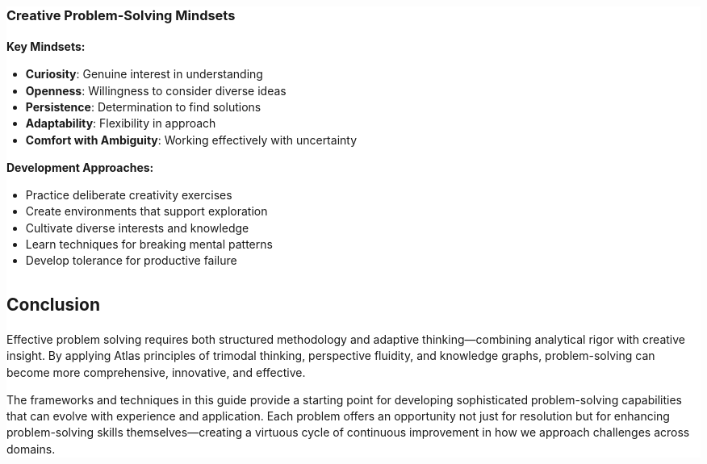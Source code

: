 ### Creative Problem-Solving Mindsets

**Key Mindsets:**
- **Curiosity**: Genuine interest in understanding
- **Openness**: Willingness to consider diverse ideas
- **Persistence**: Determination to find solutions
- **Adaptability**: Flexibility in approach
- **Comfort with Ambiguity**: Working effectively with uncertainty

**Development Approaches:**
- Practice deliberate creativity exercises
- Create environments that support exploration
- Cultivate diverse interests and knowledge
- Learn techniques for breaking mental patterns
- Develop tolerance for productive failure

## Conclusion

Effective problem solving requires both structured methodology and adaptive thinking—combining analytical rigor with creative insight. By applying Atlas principles of trimodal thinking, perspective fluidity, and knowledge graphs, problem-solving can become more comprehensive, innovative, and effective.

The frameworks and techniques in this guide provide a starting point for developing sophisticated problem-solving capabilities that can evolve with experience and application. Each problem offers an opportunity not just for resolution but for enhancing problem-solving skills themselves—creating a virtuous cycle of continuous improvement in how we approach challenges across domains.
